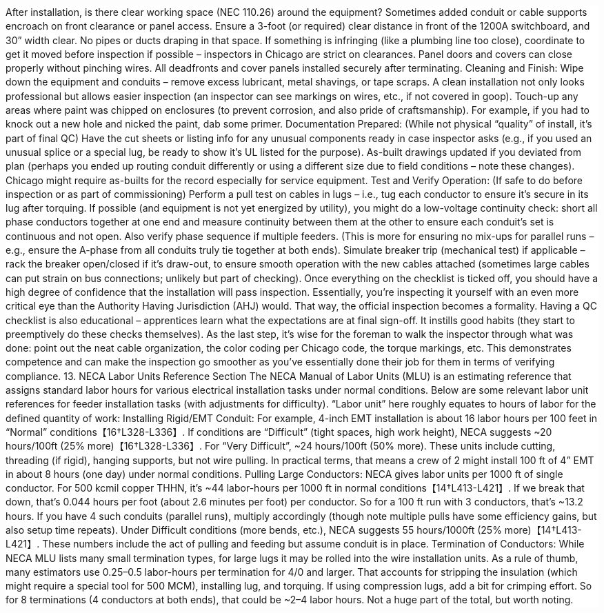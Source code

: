 After installation, is there clear working space (NEC 110.26) around the equipment? Sometimes added conduit or cable supports encroach on front clearance or panel access. Ensure a 3-foot (or required) clear distance in front of the 1200A switchboard, and 30” width clear. No pipes or ducts draping in that space. If something is infringing (like a plumbing line too close), coordinate to get it moved before inspection if possible – inspectors in Chicago are strict on clearances.
Panel doors and covers can close properly without pinching wires. All deadfronts and cover panels installed securely after terminating.
Cleaning and Finish:
Wipe down the equipment and conduits – remove excess lubricant, metal shavings, or tape scraps. A clean installation not only looks professional but allows easier inspection (an inspector can see markings on wires, etc., if not covered in goop).
Touch-up any areas where paint was chipped on enclosures (to prevent corrosion, and also pride of craftsmanship). For example, if you had to knock out a new hole and nicked the paint, dab some primer.
Documentation Prepared: (While not physical “quality” of install, it’s part of final QC)
Have the cut sheets or listing info for any unusual components ready in case inspector asks (e.g., if you used an unusual splice or a special lug, be ready to show it’s UL listed for the purpose).
As-built drawings updated if you deviated from plan (perhaps you ended up routing conduit differently or using a different size due to field conditions – note these changes). Chicago might require as-builts for the record especially for service equipment.
Test and Verify Operation: (If safe to do before inspection or as part of commissioning)
Perform a pull test on cables in lugs – i.e., tug each conductor to ensure it’s secure in its lug after torquing.
If possible (and equipment is not yet energized by utility), you might do a low-voltage continuity check: short all phase conductors together at one end and measure continuity between them at the other to ensure each conduit’s set is continuous and not open. Also verify phase sequence if multiple feeders. (This is more for ensuring no mix-ups for parallel runs – e.g., ensure the A-phase from all conduits truly tie together at both ends).
Simulate breaker trip (mechanical test) if applicable – rack the breaker open/closed if it’s draw-out, to ensure smooth operation with the new cables attached (sometimes large cables can put strain on bus connections; unlikely but part of checking).
Once everything on the checklist is ticked off, you should have a high degree of confidence that the installation will pass inspection. Essentially, you’re inspecting it yourself with an even more critical eye than the Authority Having Jurisdiction (AHJ) would. That way, the official inspection becomes a formality. Having a QC checklist is also educational – apprentices learn what the expectations are at final sign-off. It instills good habits (they start to preemptively do these checks themselves). As the last step, it’s wise for the foreman to walk the inspector through what was done: point out the neat cable organization, the color coding per Chicago code, the torque markings, etc. This demonstrates competence and can make the inspection go smoother as you’ve essentially done their job for them in terms of verifying compliance.
13. NECA Labor Units Reference Section
The NECA Manual of Labor Units (MLU) is an estimating reference that assigns standard labor hours for various electrical installation tasks under normal conditions. Below are some relevant labor unit references for feeder installation tasks (with adjustments for difficulty). “Labor unit” here roughly equates to hours of labor for the defined quantity of work:
Installing Rigid/EMT Conduit: For example, 4-inch EMT installation is about 16 labor hours per 100 feet in “Normal” conditions【16†L328-L336】. If conditions are “Difficult” (tight spaces, high work height), NECA suggests ~20 hours/100ft (25% more)【16†L328-L336】. For “Very Difficult”, ~24 hours/100ft (50% more). These units include cutting, threading (if rigid), hanging supports, but not wire pulling. In practical terms, that means a crew of 2 might install 100 ft of 4” EMT in about 8 hours (one day) under normal conditions.
Pulling Large Conductors: NECA gives labor units per 1000 ft of single conductor. For 500 kcmil copper THHN, it’s ~44 labor-hours per 1000 ft in normal conditions【14†L413-L421】. If we break that down, that’s 0.044 hours per foot (about 2.6 minutes per foot) per conductor. So for a 100 ft run with 3 conductors, that’s ~13.2 hours. If you have 4 such conduits (parallel runs), multiply accordingly (though note multiple pulls have some efficiency gains, but also setup time repeats). Under Difficult conditions (more bends, etc.), NECA suggests 55 hours/1000ft (25% more)【14†L413-L421】. These numbers include the act of pulling and feeding but assume conduit is in place.
Termination of Conductors: While NECA MLU lists many small termination types, for large lugs it may be rolled into the wire installation units. As a rule of thumb, many estimators use 0.25–0.5 labor-hours per termination for 4/0 and larger. That accounts for stripping the insulation (which might require a special tool for 500 MCM), installing lug, and torquing. If using compression lugs, add a bit for crimping effort. So for 8 terminations (4 conductors at both ends), that could be ~2–4 labor hours. Not a huge part of the total, but worth noting.